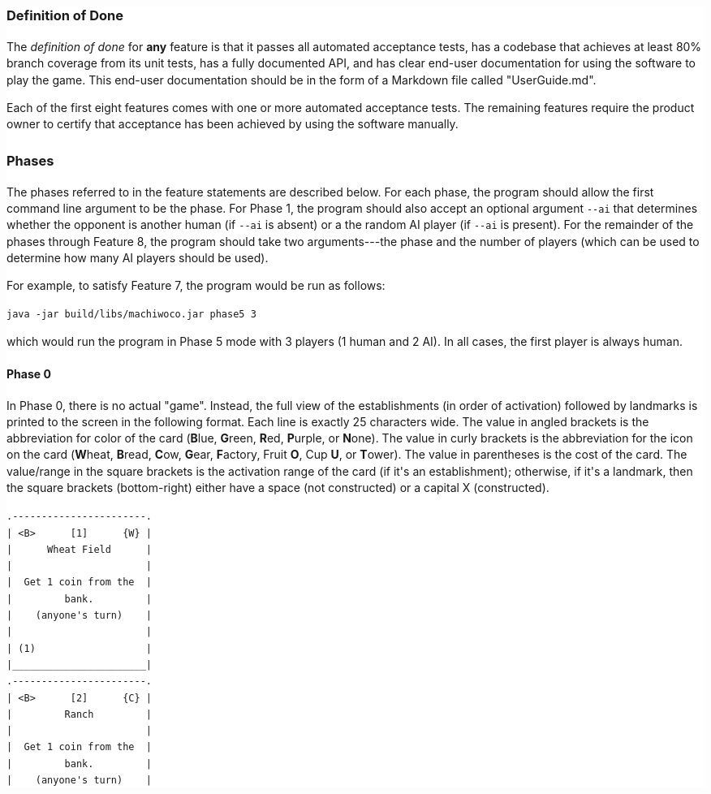 
### Definition of Done
The *definition of done* for **any** feature is that it passes all automated acceptance tests, has a codebase that achieves at least 80% branch coverage from its unit tests, has a fully documented API, and has clear end-user documentation for using the software to play the game. This end-user documentation should be in the form of a Markdown file called "UserGuide.md".

Each of the first eight features comes with one or more automated acceptance tests. The remaining features require the product owner to certify that acceptance has been achieved by using the software manually.


### Phases
The phases referred to in the feature statements are described below. For each phase, the program should allow the first command line argument to be the phase. For Phase 1, the program should also accept an optional argument `--ai` that determines whether the opponent is another human (if `--ai` is absent) or a the random AI player (if `--ai` is present). For the remainder of the phases through Feature 8, the program should take two arguments---the phase and the number of players (which can be used to determine how many AI players should be used).

For example, to satisfy Feature 7, the program would be run as follows:

`java -jar build/libs/machiwoco.jar phase5 3`

which would run the program in Phase 5 mode with 3 players (1 human and 2 AI). In all cases, the first player is always human.


#### Phase 0
In Phase 0, there is no actual "game". Instead, the full view of the establishments (in order of activation) followed by landmarks is printed to the screen in the following format. Each line is exactly 25 characters wide. The value in angled brackets is the abbreviation for color of the card (**B**lue, **G**reen, **R**ed, **P**urple, or **N**one). The value in curly brackets is the abbreviation for the icon on the card (**W**heat, **B**read, **C**ow, **G**ear, **F**actory, Fruit **O**, Cup **U**, or **T**ower). The value in parentheses is the cost of the card. The value/range in the square brackets is the activation range of the card (if it's an establishment); otherwise, if it's a landmark, then the square brackets (bottom-right) either have a space (not constructed) or a capital X (constructed).

    .-----------------------.
    | <B>      [1]      {W} |
    |      Wheat Field      |
    |                       |
    |  Get 1 coin from the  |
    |         bank.         |
    |    (anyone's turn)    |
    |                       |
    | (1)                   |
    |_______________________|
    .-----------------------.
    | <B>      [2]      {C} |
    |         Ranch         |
    |                       |
    |  Get 1 coin from the  |
    |         bank.         |
    |    (anyone's turn)    |